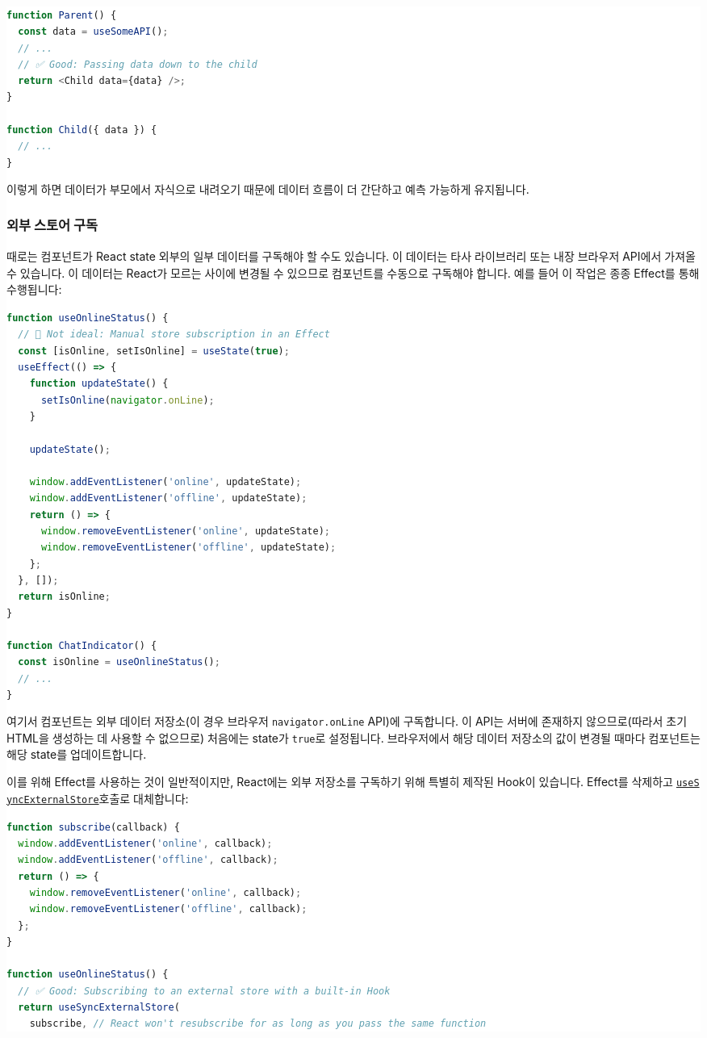 ```javascript
function Parent() {
  const data = useSomeAPI();
  // ...
  // ✅ Good: Passing data down to the child
  return <Child data={data} />;
}

function Child({ data }) {
  // ...
}
```

이렇게 하면 데이터가 부모에서 자식으로 내려오기 때문에 데이터 흐름이 더 간단하고 예측 가능하게 유지됩니다.

### 외부 스토어 구독

때로는 컴포넌트가 React state 외부의 일부 데이터를 구독해야 할 수도 있습니다. 이 데이터는 타사 라이브러리 또는 내장 브라우저 API에서 가져올 수 있습니다. 이 데이터는 React가 모르는 사이에 변경될 수 있으므로 컴포넌트를 수동으로 구독해야 합니다. 예를 들어 이 작업은 종종 Effect를 통해 수행됩니다:

```javascript
function useOnlineStatus() {
  // 🔴 Not ideal: Manual store subscription in an Effect
  const [isOnline, setIsOnline] = useState(true);
  useEffect(() => {
    function updateState() {
      setIsOnline(navigator.onLine);
    }

    updateState();

    window.addEventListener('online', updateState);
    window.addEventListener('offline', updateState);
    return () => {
      window.removeEventListener('online', updateState);
      window.removeEventListener('offline', updateState);
    };
  }, []);
  return isOnline;
}

function ChatIndicator() {
  const isOnline = useOnlineStatus();
  // ...
}
```

여기서 컴포넌트는 외부 데이터 저장소(이 경우 브라우저 `navigator.onLine` API)에 구독합니다. 이 API는 서버에 존재하지 않으므로(따라서 초기 HTML을 생성하는 데 사용할 수 없으므로) 처음에는 state가 `true`로 설정됩니다. 브라우저에서 해당 데이터 저장소의 값이 변경될 때마다 컴포넌트는 해당 state를 업데이트합니다.

이를 위해 Effect를 사용하는 것이 일반적이지만, React에는 외부 저장소를 구독하기 위해 특별히 제작된 Hook이 있습니다. Effect를 삭제하고 [`useSyncExternalStore`](https://react.dev/reference/react/useSyncExternalStore)호출로 대체합니다:

```javascript
function subscribe(callback) {
  window.addEventListener('online', callback);
  window.addEventListener('offline', callback);
  return () => {
    window.removeEventListener('online', callback);
    window.removeEventListener('offline', callback);
  };
}

function useOnlineStatus() {
  // ✅ Good: Subscribing to an external store with a built-in Hook
  return useSyncExternalStore(
    subscribe, // React won't resubscribe for as long as you pass the same function
```